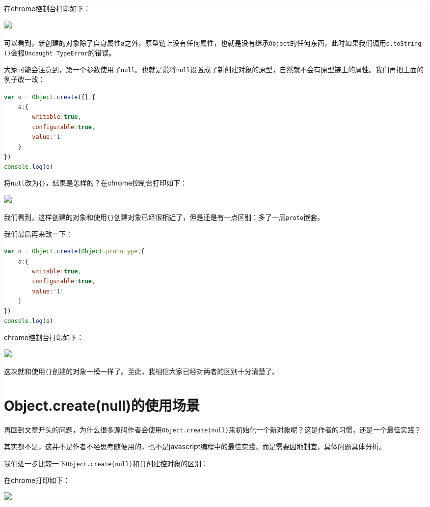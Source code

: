 在chrome控制台打印如下：

![](//blogimg.jakeyu.top/详解Object.create/Jietu20180823-225402@2x.png)

可以看到，新创建的对象除了自身属性a之外，原型链上没有任何属性，也就是没有继承`Object`的任何东西，此时如果我们调用`o.toString()`会报`Uncaught TypeError`的错误。

大家可能会注意到，第一个参数使用了`null`。也就是说将`null`设置成了新创建对象的原型，自然就不会有原型链上的属性。我们再把上面的例子改一改：

```js
var o = Object.create({},{
    a:{
        writable:true,
        configurable:true,
        value:'1'
    }
})
console.log(o)
```

将`null`改为`{}`，结果是怎样的？在chrome控制台打印如下：

![](//blogimg.jakeyu.top/详解Object.create/Jietu20180823-225532@2x.png)

我们看到，这样创建的对象和使用`{}`创建对象已经很相近了，但是还是有一点区别：多了一层`proto`嵌套。

我们最后再来改一下：

```js
var o = Object.create(Object.prototype,{
    a:{
        writable:true,
        configurable:true,
        value:'1'
    }
})
console.log(o)
```

chrome控制台打印如下：

![](//blogimg.jakeyu.top/详解Object.create/Jietu20180823-225725@2x.png)

这次就和使用`{}`创建的对象一模一样了。至此，我相信大家已经对两者的区别十分清楚了。

# Object.create(null)的使用场景

再回到文章开头的问题，为什么很多源码作者会使用`Object.create(null)`来初始化一个新对象呢？这是作者的习惯，还是一个最佳实践？

其实都不是，这并不是作者不经思考随便用的，也不是javascript编程中的最佳实践，而是需要因地制宜，具体问题具体分析。

我们进一步比较一下`Object.create(null)`和`{}`创建控对象的区别：

在chrome打印如下：

![](//blogimg.jakeyu.top/详解Object.create/Jietu20180823-230002@2x.png)
